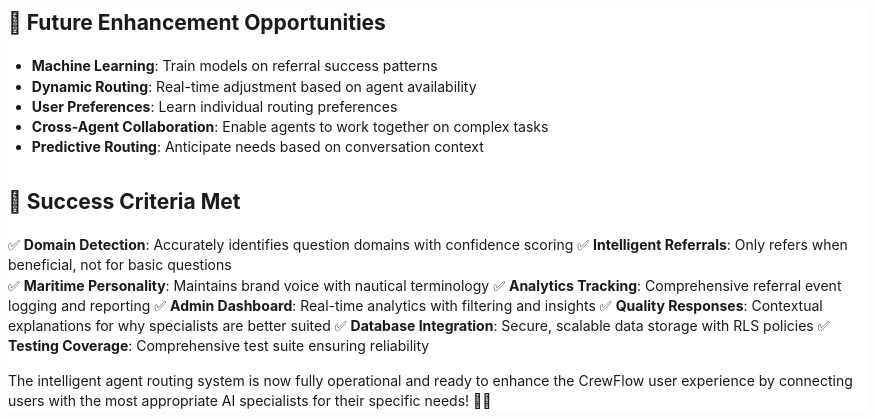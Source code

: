 ## 🔮 Future Enhancement Opportunities

- **Machine Learning**: Train models on referral success patterns
- **Dynamic Routing**: Real-time adjustment based on agent availability
- **User Preferences**: Learn individual routing preferences
- **Cross-Agent Collaboration**: Enable agents to work together on complex tasks
- **Predictive Routing**: Anticipate needs based on conversation context

## 🎯 Success Criteria Met

✅ **Domain Detection**: Accurately identifies question domains with confidence scoring
✅ **Intelligent Referrals**: Only refers when beneficial, not for basic questions  
✅ **Maritime Personality**: Maintains brand voice with nautical terminology
✅ **Analytics Tracking**: Comprehensive referral event logging and reporting
✅ **Admin Dashboard**: Real-time analytics with filtering and insights
✅ **Quality Responses**: Contextual explanations for why specialists are better suited
✅ **Database Integration**: Secure, scalable data storage with RLS policies
✅ **Testing Coverage**: Comprehensive test suite ensuring reliability

The intelligent agent routing system is now fully operational and ready to enhance the CrewFlow user experience by connecting users with the most appropriate AI specialists for their specific needs! 🚢⚓
